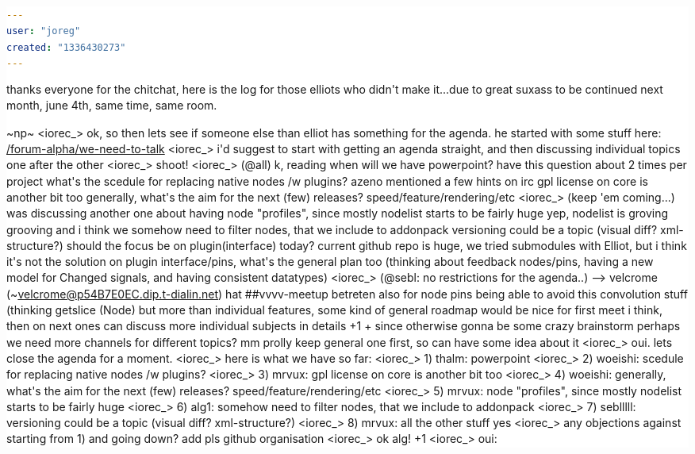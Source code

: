 ```yaml
---
user: "joreg"
created: "1336430273"
---
```


thanks everyone for the chitchat, here is the log for those elliots who didn't make it...due to great suxass to be continued next month, june 4th, same time, same room. 

~np~
[](16:19:09) <iorec_> ok, so then lets see if someone else than elliot has something for the agenda. he started with some stuff here: [/forum-alpha/we-need-to-talk](/forum-alpha/we-need-to-talk)
[](16:19:38) <iorec_> i'd suggest to start with getting an agenda straight, and then discussing individual topics one after the other
[](16:19:43) <iorec_> shoot!
[](16:19:53) <iorec_> (@all)
[](16:20:18) <alg1> k, reading
[](16:20:43) <thalm> when will we have powerpoint? have this question about 2 times per project
[](16:20:59) <woeishi> what's the scedule for replacing native nodes /w plugins? azeno mentioned a few hints on irc
[](16:22:08) <mrvux> gpl license on core is another bit too
[](16:22:17) <woeishi> generally, what's the aim for the next (few) releases? speed/feature/rendering/etc
[](16:22:56) <iorec_> (keep 'em coming...)
[](16:23:38) <mrvux> was discussing another one about having node "profiles", since mostly nodelist starts to be fairly huge
[](16:23:56) <alg1> yep, nodelist is groving
[](16:24:07) <thalm> grooving
[](16:24:37) <alg1> and i think we somehow need to filter nodes, that we include to addonpack
[](16:24:40) <seblllll> versioning could be a topic (visual diff? xml-structure?)
[](16:25:21) <seblllll> should the focus be on plugin(interface) today?
[](16:25:27) <alg1> current github repo is huge, we tried submodules with Elliot, but i think it's not the solution
[](16:25:44) <mrvux> on plugin interface/pins, what's the general plan too (thinking about feedback nodes/pins, having a new model for Changed signals, and having consistent datatypes)
[](16:25:48) <iorec_> (@sebl: no restrictions for the agenda..)
[](16:26:08) --> velcrome (~velcrome@p54B7E0EC.dip.t-dialin.net) hat ##vvvv-meetup betreten
[](16:26:24) <mrvux> also for node pins being able to avoid this convolution stuff
[](16:26:32) <mrvux> (thinking getslice (Node)
[](16:27:31) <mrvux> but more than individual features, some kind of general roadmap would be nice for first meet i think, then on next ones can discuss more individual subjects in details
[](16:27:45) <seblllll> +1
[](16:27:52) <azeno> +
[](16:28:00) <mrvux> since otherwise gonna be some crazy brainstorm
[](16:28:26) <seblllll> perhaps we need more channels for different topics?
[](16:29:04) <mrvux> mm prolly keep general one first, so can have some idea about it
[](16:29:14) <iorec_> oui. lets close the agenda for a moment.
[](16:29:20) <iorec_> here is what we have so far: 
[](16:29:22) <iorec_> 1) thalm: powerpoint
[](16:29:22) <iorec_> 2) woeishi: scedule for replacing native nodes /w plugins?
[](16:29:22) <iorec_> 3) mrvux: gpl license on core is another bit too
[](16:29:22) <iorec_> 4) woeishi: generally, what's the aim for the next (few) releases? speed/feature/rendering/etc
[](16:29:22) <iorec_> 5) mrvux: node "profiles", since mostly nodelist starts to be fairly huge
[](16:29:22) <iorec_> 6) alg1: somehow need to filter nodes, that we include to addonpack
[](16:29:22) <iorec_> 7) seblllll: versioning could be a topic (visual diff? xml-structure?)
[](16:29:22) <iorec_> 8) mrvux: all the other stuff
[](16:30:07) <thalm> yes
[](16:30:10) <iorec_> any objections against starting from 1) and going down?
[](16:30:13) <alg1> add pls github organisation
[](16:30:22) <iorec_> ok alg!
[](16:30:28) <mrvux> +1
[](16:31:06) <iorec_> oui: 